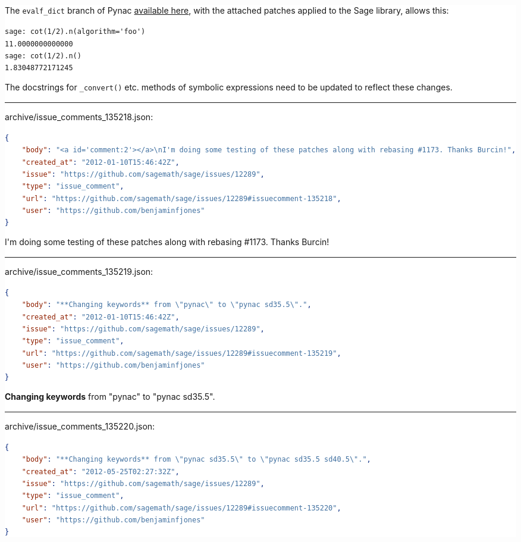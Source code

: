 <a id='comment:1'></a>
The `evalf_dict` branch of Pynac [available here](https://bitbucket.org/burcin/pynac-wip/), with the attached patches applied to the Sage library, allows this:

```
sage: cot(1/2).n(algorithm='foo')
11.0000000000000
sage: cot(1/2).n()
1.83048772171245
```

The docstrings for `_convert()` etc. methods of symbolic expressions need to be updated to reflect these changes.



---

archive/issue_comments_135218.json:
```json
{
    "body": "<a id='comment:2'></a>\nI'm doing some testing of these patches along with rebasing #1173. Thanks Burcin!",
    "created_at": "2012-01-10T15:46:42Z",
    "issue": "https://github.com/sagemath/sage/issues/12289",
    "type": "issue_comment",
    "url": "https://github.com/sagemath/sage/issues/12289#issuecomment-135218",
    "user": "https://github.com/benjaminfjones"
}
```

<a id='comment:2'></a>
I'm doing some testing of these patches along with rebasing #1173. Thanks Burcin!



---

archive/issue_comments_135219.json:
```json
{
    "body": "**Changing keywords** from \"pynac\" to \"pynac sd35.5\".",
    "created_at": "2012-01-10T15:46:42Z",
    "issue": "https://github.com/sagemath/sage/issues/12289",
    "type": "issue_comment",
    "url": "https://github.com/sagemath/sage/issues/12289#issuecomment-135219",
    "user": "https://github.com/benjaminfjones"
}
```

**Changing keywords** from "pynac" to "pynac sd35.5".



---

archive/issue_comments_135220.json:
```json
{
    "body": "**Changing keywords** from \"pynac sd35.5\" to \"pynac sd35.5 sd40.5\".",
    "created_at": "2012-05-25T02:27:32Z",
    "issue": "https://github.com/sagemath/sage/issues/12289",
    "type": "issue_comment",
    "url": "https://github.com/sagemath/sage/issues/12289#issuecomment-135220",
    "user": "https://github.com/benjaminfjones"
}
```
